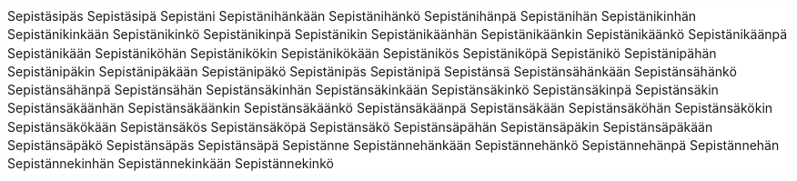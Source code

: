 Sepistäsipäs
Sepistäsipä
Sepistäni
Sepistänihänkään
Sepistänihänkö
Sepistänihänpä
Sepistänihän
Sepistänikinhän
Sepistänikinkään
Sepistänikinkö
Sepistänikinpä
Sepistänikin
Sepistänikäänhän
Sepistänikäänkin
Sepistänikäänkö
Sepistänikäänpä
Sepistänikään
Sepistäniköhän
Sepistänikökin
Sepistänikökään
Sepistänikös
Sepistäniköpä
Sepistänikö
Sepistänipähän
Sepistänipäkin
Sepistänipäkään
Sepistänipäkö
Sepistänipäs
Sepistänipä
Sepistänsä
Sepistänsähänkään
Sepistänsähänkö
Sepistänsähänpä
Sepistänsähän
Sepistänsäkinhän
Sepistänsäkinkään
Sepistänsäkinkö
Sepistänsäkinpä
Sepistänsäkin
Sepistänsäkäänhän
Sepistänsäkäänkin
Sepistänsäkäänkö
Sepistänsäkäänpä
Sepistänsäkään
Sepistänsäköhän
Sepistänsäkökin
Sepistänsäkökään
Sepistänsäkös
Sepistänsäköpä
Sepistänsäkö
Sepistänsäpähän
Sepistänsäpäkin
Sepistänsäpäkään
Sepistänsäpäkö
Sepistänsäpäs
Sepistänsäpä
Sepistänne
Sepistännehänkään
Sepistännehänkö
Sepistännehänpä
Sepistännehän
Sepistännekinhän
Sepistännekinkään
Sepistännekinkö